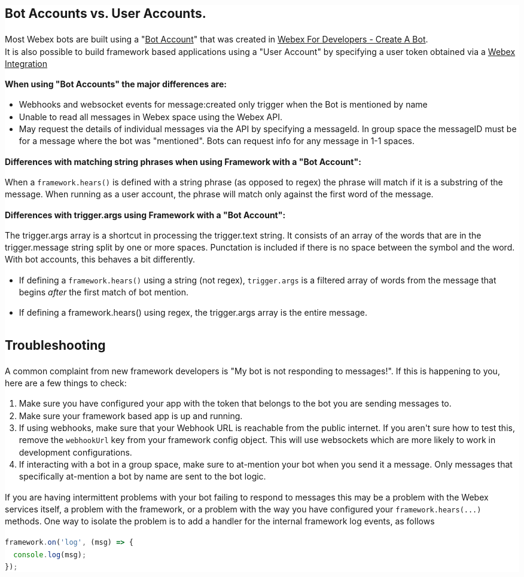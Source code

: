 ## Bot Accounts vs. User Accounts.

Most Webex bots are built using a "[Bot Account](https://developer.webex.com/docs/bots)" that was created in [Webex For Developers - Create A Bot](https://developer.webex.com/my-apps/new/bot).   
It is also possible to build framework based applications using a "User Account" by specifying a user token obtained via a [Webex Integration](https://developer.webex.com/docs/integrations)

**When using "Bot Accounts" the major differences are:**

* Webhooks and websocket events for message:created only trigger when the Bot is mentioned by name
* Unable to read all messages in Webex space using the Webex API.
* May request the details of individual messages via the API by specifying
a messageId.  In group space the messageID must be for a message where the bot
was "mentioned".  Bots can request info for any message in 1-1 spaces.

**Differences with matching string phrases when using Framework with a "Bot Account":**

When a `framework.hears()` is defined with a string phrase (as opposed to regex)
the phrase will match if it is a substring of the message.   When running as a 
user account, the phrase will match only against the first word of the message.

**Differences with trigger.args using Framework with a "Bot Account":**

The trigger.args array is a shortcut in processing the trigger.text string. It
consists of an array of the words that are in the trigger.message string split
by one or more spaces. Punctation is included if there is no space between the
symbol and the word. With bot accounts, this behaves a bit differently.

* If defining a `framework.hears()` using a string (not regex), `trigger.args` is a
  filtered array of words from the message that begins *after* the first match of
  bot mention.

* If defining a framework.hears() using regex, the trigger.args array is the entire
  message.

## Troubleshooting

A common complaint from new framework developers is "My bot is not responding to  messages!".  If this is happening to you, here are a few things to check:

1. Make sure you have configured your app with the token that belongs to the bot you are sending messages to.
2. Make sure your framework based app is up and running.
3. If using webhooks, make sure that your Webhook URL is reachable from the public internet.  If you aren't sure how to test this, remove the `webhookUrl` key from your framework config object.   This will use websockets which are more likely to work in development configurations.
4. If interacting with a bot in a group space, make sure to at-mention your bot when you send it a message.  Only messages that specifically at-mention a bot by name are sent to the bot logic.

If you are having intermittent problems with your bot failing to respond to messages this may be a problem with the Webex services itself, a problem with the framework, or a problem with the way you have configured your `framework.hears(...)` methods.   One way to isolate the problem is to add a handler for the internal framework log events, as follows

```javascript
framework.on('log', (msg) => {
  console.log(msg);
});
```
